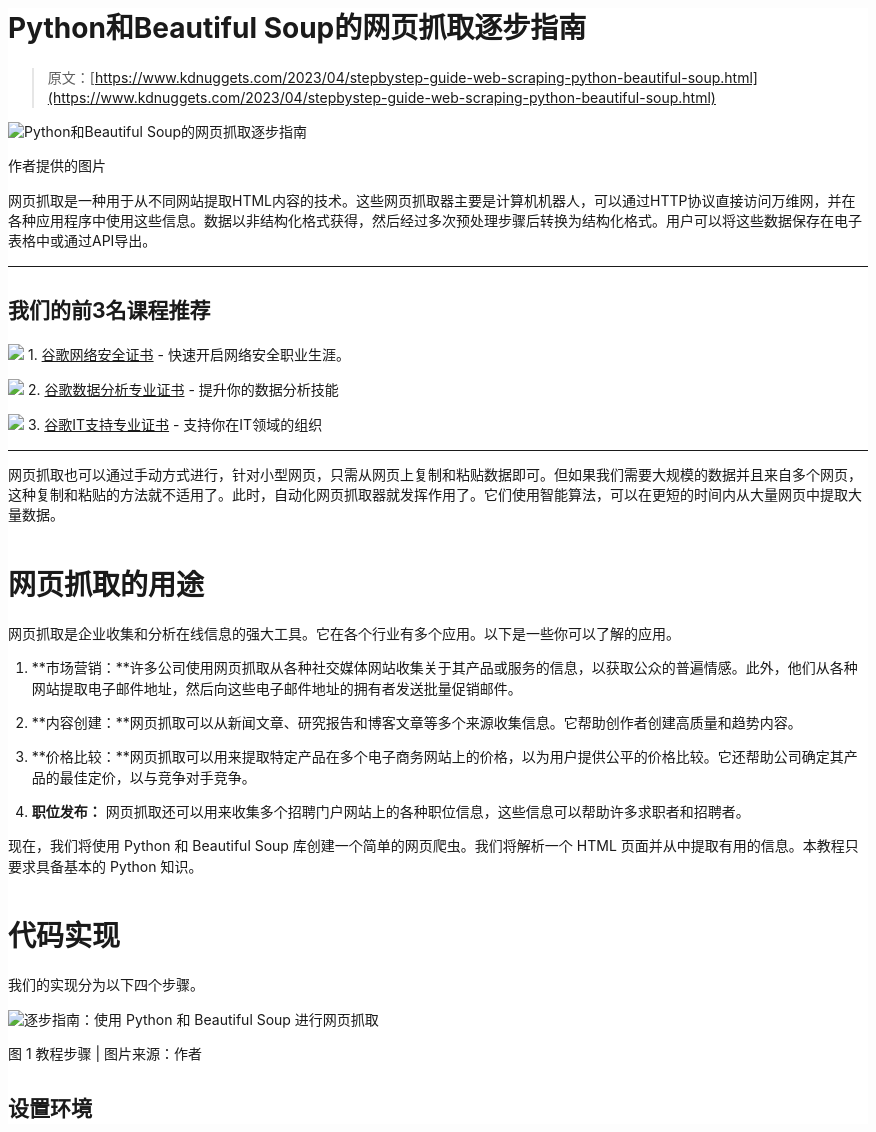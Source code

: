 # Python和Beautiful Soup的网页抓取逐步指南

> 原文：[https://www.kdnuggets.com/2023/04/stepbystep-guide-web-scraping-python-beautiful-soup.html](https://www.kdnuggets.com/2023/04/stepbystep-guide-web-scraping-python-beautiful-soup.html)

![Python和Beautiful Soup的网页抓取逐步指南](../Images/c0ade46d6957288b62f2fea3cb11f979.png)

作者提供的图片

网页抓取是一种用于从不同网站提取HTML内容的技术。这些网页抓取器主要是计算机机器人，可以通过HTTP协议直接访问万维网，并在各种应用程序中使用这些信息。数据以非结构化格式获得，然后经过多次预处理步骤后转换为结构化格式。用户可以将这些数据保存在电子表格中或通过API导出。

* * *

## 我们的前3名课程推荐

![](../Images/0244c01ba9267c002ef39d4907e0b8fb.png) 1\. [谷歌网络安全证书](https://www.kdnuggets.com/google-cybersecurity) - 快速开启网络安全职业生涯。

![](../Images/e225c49c3c91745821c8c0368bf04711.png) 2\. [谷歌数据分析专业证书](https://www.kdnuggets.com/google-data-analytics) - 提升你的数据分析技能

![](../Images/0244c01ba9267c002ef39d4907e0b8fb.png) 3\. [谷歌IT支持专业证书](https://www.kdnuggets.com/google-itsupport) - 支持你在IT领域的组织

* * *

网页抓取也可以通过手动方式进行，针对小型网页，只需从网页上复制和粘贴数据即可。但如果我们需要大规模的数据并且来自多个网页，这种复制和粘贴的方法就不适用了。此时，自动化网页抓取器就发挥作用了。它们使用智能算法，可以在更短的时间内从大量网页中提取大量数据。

# 网页抓取的用途

网页抓取是企业收集和分析在线信息的强大工具。它在各个行业有多个应用。以下是一些你可以了解的应用。

1.  **市场营销：**许多公司使用网页抓取从各种社交媒体网站收集关于其产品或服务的信息，以获取公众的普遍情感。此外，他们从各种网站提取电子邮件地址，然后向这些电子邮件地址的拥有者发送批量促销邮件。

1.  **内容创建：**网页抓取可以从新闻文章、研究报告和博客文章等多个来源收集信息。它帮助创作者创建高质量和趋势内容。

1.  **价格比较：**网页抓取可以用来提取特定产品在多个电子商务网站上的价格，以为用户提供公平的价格比较。它还帮助公司确定其产品的最佳定价，以与竞争对手竞争。

1.  **职位发布：** 网页抓取还可以用来收集多个招聘门户网站上的各种职位信息，这些信息可以帮助许多求职者和招聘者。

现在，我们将使用 Python 和 Beautiful Soup 库创建一个简单的网页爬虫。我们将解析一个 HTML 页面并从中提取有用的信息。本教程只要求具备基本的 Python 知识。

# 代码实现

我们的实现分为以下四个步骤。

![逐步指南：使用 Python 和 Beautiful Soup 进行网页抓取](../Images/ee055c249c099366e51422f4d41c386d.png)

图 1 教程步骤 | 图片来源：作者

## 设置环境
